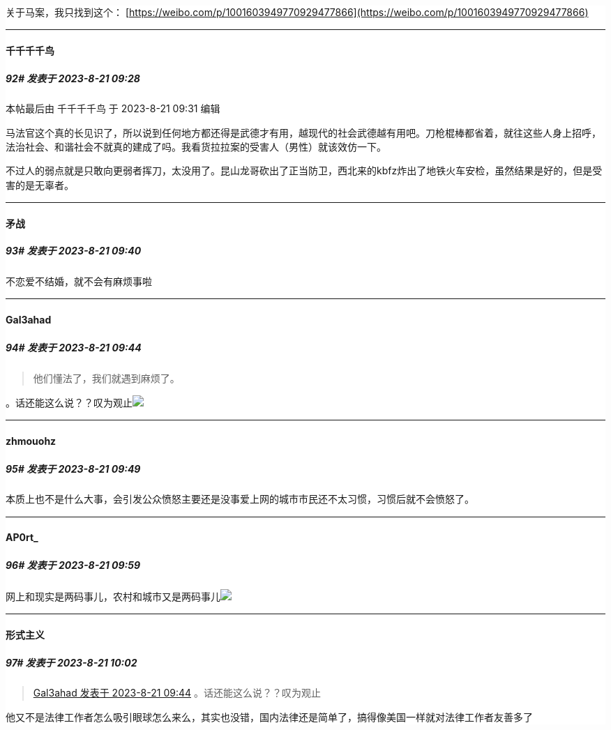 关于马案，我只找到这个： [https://weibo.com/p/1001603949770929477866](https://weibo.com/p/1001603949770929477866)


*****

####  千千千千鸟  
##### 92#       发表于 2023-8-21 09:28

 本帖最后由 千千千千鸟 于 2023-8-21 09:31 编辑 

马法官这个真的长见识了，所以说到任何地方都还得是武德才有用，越现代的社会武德越有用吧。刀枪棍棒都省着，就往这些人身上招呼，法治社会、和谐社会不就真的建成了吗。我看货拉拉案的受害人（男性）就该效仿一下。

不过人的弱点就是只敢向更弱者挥刀，太没用了。昆山龙哥砍出了正当防卫，西北来的kbfz炸出了地铁火车安检，虽然结果是好的，但是受害的是无辜者。


*****

####  矛战  
##### 93#       发表于 2023-8-21 09:40

不恋爱不结婚，就不会有麻烦事啦


*****

####  Gal3ahad  
##### 94#       发表于 2023-8-21 09:44

<blockquote>他们懂法了，我们就遇到麻烦了。</blockquote>。话还能这么说？？叹为观止<img src="https://static.saraba1st.com/image/smiley/face2017/004.gif" referrerpolicy="no-referrer">

*****

####  zhmouohz  
##### 95#       发表于 2023-8-21 09:49

本质上也不是什么大事，会引发公众愤怒主要还是没事爱上网的城市市民还不太习惯，习惯后就不会愤怒了。


*****

####  AP0rt_  
##### 96#       发表于 2023-8-21 09:59

网上和现实是两码事儿，农村和城市又是两码事儿<img src="https://static.saraba1st.com/image/smiley/face2017/037.png" referrerpolicy="no-referrer">

*****

####  形式主义  
##### 97#       发表于 2023-8-21 10:02

<blockquote><a href="httphttps://bbs.saraba1st.com/2b/forum.php?mod=redirect&amp;goto=findpost&amp;pid=62103568&amp;ptid=2149140" target="_blank">Gal3ahad 发表于 2023-8-21 09:44</a>
。话还能这么说？？叹为观止</blockquote>
他又不是法律工作者怎么吸引眼球怎么来么，其实也没错，国内法律还是简单了，搞得像美国一样就对法律工作者友善多了

